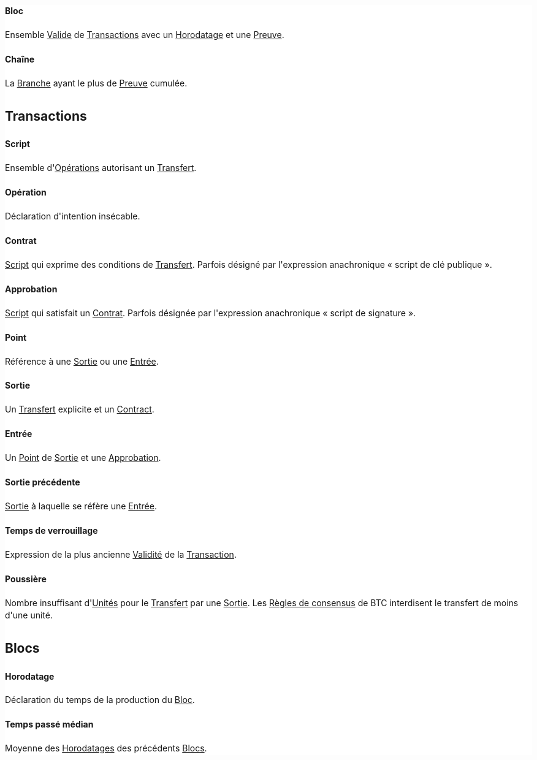 #### Bloc
Ensemble [Valide](#validité) de [Transactions](#transaction) avec un [Horodatage](#horodatage) et une [Preuve](#preuve).

#### Chaîne
La [Branche](#branche) ayant le plus de [Preuve](#preuve) cumulée.

## Transactions

#### Script
Ensemble d'[Opérations](#opération) autorisant un [Transfert](#transfert).

#### Opération
Déclaration d'intention insécable.

#### Contrat
[Script](#script) qui exprime des conditions de [Transfert](#transfert). Parfois désigné par l'expression anachronique « script de clé publique ».

#### Approbation
[Script](#script) qui satisfait un [Contrat](#contrat). Parfois désignée par l'expression anachronique « script de signature ».

#### Point
Référence à une [Sortie](#sortie) ou une [Entrée](#entrée).

#### Sortie
Un [Transfert](#transfert) explicite et un [Contract](#contrat).

#### Entrée
Un [Point](#point) de [Sortie](#sortie) et une [Approbation](#approbation).

#### Sortie précédente
[Sortie](#sortie) à laquelle se réfère une [Entrée](#entrée).

#### Temps de verrouillage
Expression de la plus ancienne [Validité](#validité) de la [Transaction](#transaction).

#### Poussière
Nombre insuffisant d'[Unités](#unité) pour le [Transfert](#transfert) par une [Sortie](#sortie). Les [Règles de consensus](#règles-de-consensus) de BTC interdisent le transfert de moins d'une unité.

## Blocs

#### Horodatage
Déclaration du temps de la production du [Bloc](#bloc).

#### Temps passé médian
Moyenne des [Horodatages](#horodatage) des précédents [Blocs](#bloc).

